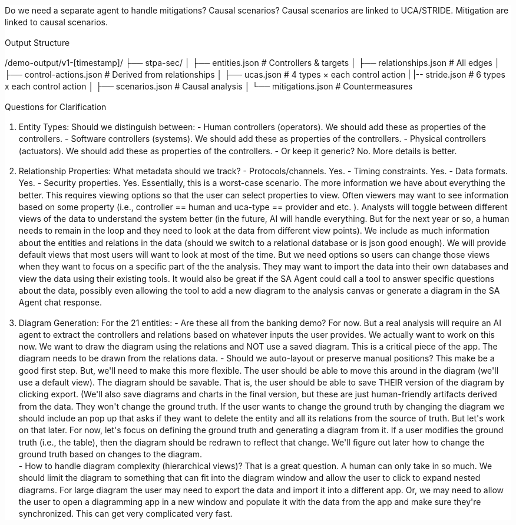 Do we need a separate agent to handle mitigations?  Causal scenarios?
Causal scenarios are linked to UCA/STRIDE. Mitigation are linked to causal scenarios.

Output Structure

  /demo-output/v1-[timestamp]/
  ├── stpa-sec/
  │   ├── entities.json          # Controllers & targets
  │   ├── relationships.json     # All edges
  │   ├── control-actions.json   # Derived from relationships
  │   ├── ucas.json             # 4 types × each control action
  |   |-- stride.json           # 6 types x each control action
  │   ├── scenarios.json        # Causal analysis
  │   └── mitigations.json      # Countermeasures


Questions for Clarification

  1. Entity Types: Should we distinguish between:
    - Human controllers (operators).  We should add these as properties of the controllers.
    - Software controllers (systems). We should add these as properties of the controllers.
    - Physical controllers (actuators). We should add these as properties of the controllers.
    - Or keep it generic? No. More details is better.
  2. Relationship Properties: What metadata should we track?
    - Protocols/channels. Yes.
    - Timing constraints. Yes.
    - Data formats. Yes.
    - Security properties. Yes.
Essentially, this is a worst-case scenario.  The more information we have about everything the better.  This requires viewing options so that the user can select properties to view.  Often viewers may want to see information based on some property (i.e., controller == human and uca-type == provider and etc. ).  Analysts will toggle between different views of the data to understand the system better (in the future, AI will handle everything.  But for the next year or so, a human needs to remain in the loop and they need to look at the data from different view points).  We include as much information about the entities and relations in the data (should we switch to a relational database or is json good enough).  We will provide default views that most users will want to look at most of the time.  But we need options so users can change those views when they want to focus on a specific part of the the analysis.  They may want to import the data into their own databases and view the data using their existing tools.  It would also be great if the SA Agent could call a tool to answer specific questions about the data, possibly even allowing the tool to add a new diagram to the analysis canvas or generate a diagram in the SA Agent chat response. 
  
  3. Diagram Generation: For the 21 entities:
    - Are these all from the banking demo?  For now.  But a real analysis will require an AI agent to extract the controllers and relations based on whatever inputs the user provides.  We actually want to work on this now.  We want to draw the diagram using the relations and NOT use a saved diagram.  This is a critical piece of the app.  The diagram needs to be drawn from the relations data.
    - Should we auto-layout or preserve manual positions?  This make be a good first step. But, we'll need to make this more flexible.  The user should be able to move this around in the diagram (we'll use a default view).  The diagram should be savable. That is, the user should be able to save THEIR version of the diagram by clicking export.  (We'll also save diagrams and charts in the final version, but these are just human-friendly artifacts derived from the data.  They won't change the ground truth.  If the user wants to change the ground truth by changing the diagram we should include an pop up that asks if they want to delete the entity and all its relations from the source of truth.  But let's work on that later.  For now, let's focus on defining the ground truth and generating a diagram from it.  If a user modifies the ground truth (i.e., the table), then the diagram should be redrawn to reflect that change.  We'll figure out later how to change the ground truth based on changes to the diagram.  
    - How to handle diagram complexity (hierarchical views)? That is a great question.  A human can only take in so much.  We should limit the diagram to something that can fit into the diagram window and allow the user to click to expand nested diagrams.  For large diagram the user may need to export the data and import it into a different app. Or, we may need to allow the user to open a diagramming app in a new window and populate it with the data from the app and make sure they're synchronized.  This can get very complicated very fast.
